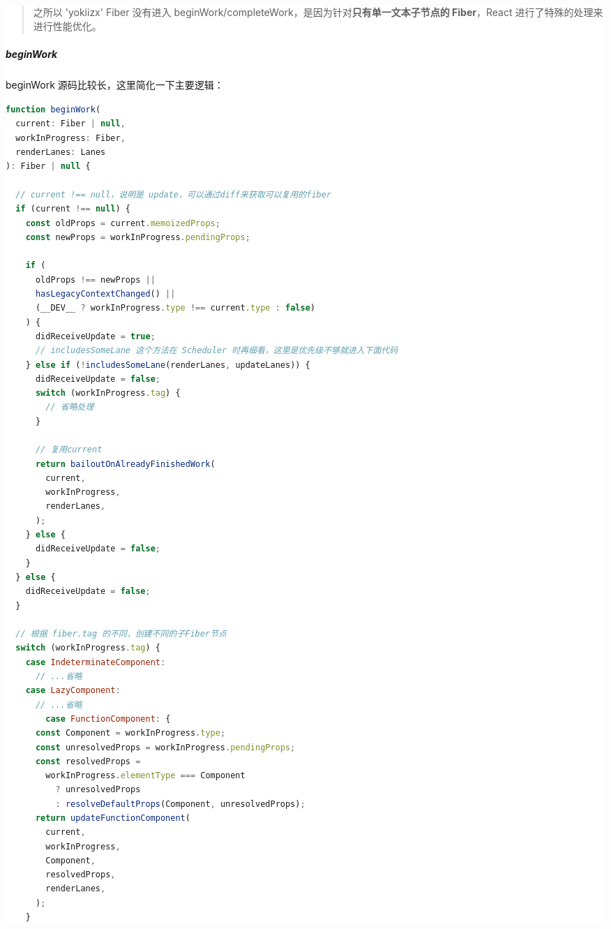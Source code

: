 > 之所以 'yokiizx' Fiber 没有进入 beginWork/completeWork，是因为针对**只有单一文本子节点的 Fiber**，React 进行了特殊的处理来进行性能优化。

##### beginWork

beginWork 源码比较长，这里简化一下主要逻辑：

```JavaScript
function beginWork(
  current: Fiber | null,
  workInProgress: Fiber,
  renderLanes: Lanes
): Fiber | null {

  // current !== null，说明是 update，可以通过diff来获取可以复用的fiber
  if (current !== null) {
    const oldProps = current.memoizedProps;
    const newProps = workInProgress.pendingProps;

    if (
      oldProps !== newProps ||
      hasLegacyContextChanged() ||
      (__DEV__ ? workInProgress.type !== current.type : false)
    ) {
      didReceiveUpdate = true;
      // includesSomeLane 这个方法在 Scheduler 时再细看，这里是优先级不够就进入下面代码
    } else if (!includesSomeLane(renderLanes, updateLanes)) {
      didReceiveUpdate = false;
      switch (workInProgress.tag) {
        // 省略处理
      }

      // 复用current
      return bailoutOnAlreadyFinishedWork(
        current,
        workInProgress,
        renderLanes,
      );
    } else {
      didReceiveUpdate = false;
    }
  } else {
    didReceiveUpdate = false;
  }

  // 根据 fiber.tag 的不同，创建不同的子Fiber节点
  switch (workInProgress.tag) {
    case IndeterminateComponent:
      // ...省略
    case LazyComponent:
      // ...省略
        case FunctionComponent: {
      const Component = workInProgress.type;
      const unresolvedProps = workInProgress.pendingProps;
      const resolvedProps =
        workInProgress.elementType === Component
          ? unresolvedProps
          : resolveDefaultProps(Component, unresolvedProps);
      return updateFunctionComponent(
        current,
        workInProgress,
        Component,
        resolvedProps,
        renderLanes,
      );
    }
```